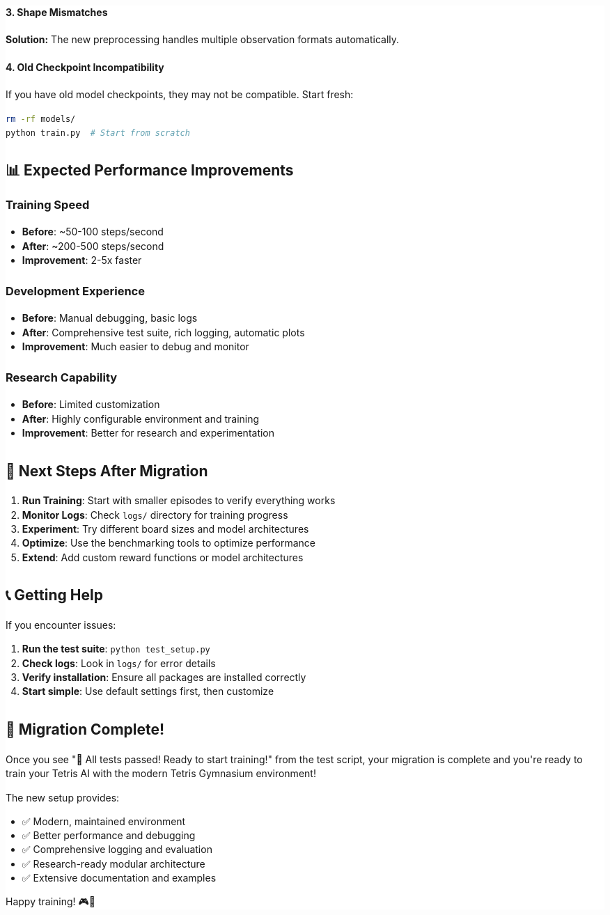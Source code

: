 #### 3. Shape Mismatches
**Solution:** The new preprocessing handles multiple observation formats automatically.

#### 4. Old Checkpoint Incompatibility
If you have old model checkpoints, they may not be compatible. Start fresh:
```bash
rm -rf models/
python train.py  # Start from scratch
```

## 📊 Expected Performance Improvements

### Training Speed
- **Before**: ~50-100 steps/second
- **After**: ~200-500 steps/second
- **Improvement**: 2-5x faster

### Development Experience
- **Before**: Manual debugging, basic logs
- **After**: Comprehensive test suite, rich logging, automatic plots
- **Improvement**: Much easier to debug and monitor

### Research Capability
- **Before**: Limited customization
- **After**: Highly configurable environment and training
- **Improvement**: Better for research and experimentation

## 🎯 Next Steps After Migration

1. **Run Training**: Start with smaller episodes to verify everything works
2. **Monitor Logs**: Check `logs/` directory for training progress
3. **Experiment**: Try different board sizes and model architectures
4. **Optimize**: Use the benchmarking tools to optimize performance
5. **Extend**: Add custom reward functions or model architectures

## 📞 Getting Help

If you encounter issues:

1. **Run the test suite**: `python test_setup.py`
2. **Check logs**: Look in `logs/` for error details
3. **Verify installation**: Ensure all packages are installed correctly
4. **Start simple**: Use default settings first, then customize

## 🎉 Migration Complete!

Once you see "🎉 All tests passed! Ready to start training!" from the test script, your migration is complete and you're ready to train your Tetris AI with the modern Tetris Gymnasium environment!

The new setup provides:
- ✅ Modern, maintained environment
- ✅ Better performance and debugging  
- ✅ Comprehensive logging and evaluation
- ✅ Research-ready modular architecture
- ✅ Extensive documentation and examples

Happy training! 🎮🤖